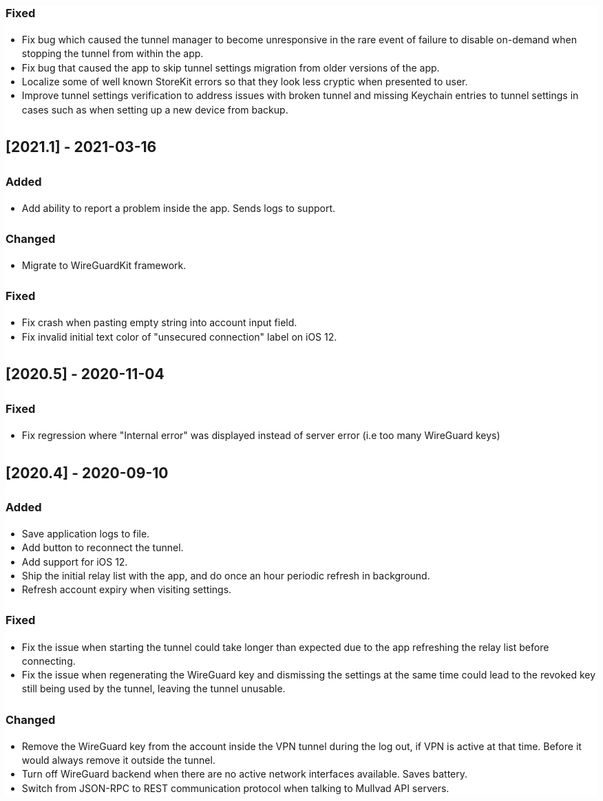 ### Fixed
- Fix bug which caused the tunnel manager to become unresponsive in the rare event of failure to
  disable on-demand when stopping the tunnel from within the app.
- Fix bug that caused the app to skip tunnel settings migration from older versions of the app.
- Localize some of well known StoreKit errors so that they look less cryptic when presented to user.
- Improve tunnel settings verification to address issues with broken tunnel and missing Keychain
  entries to tunnel settings in cases such as when setting up a new device from backup.


## [2021.1] - 2021-03-16
### Added
- Add ability to report a problem inside the app. Sends logs to support.

### Changed
- Migrate to WireGuardKit framework.

### Fixed
- Fix crash when pasting empty string into account input field.
- Fix invalid initial text color of "unsecured connection" label on iOS 12.


## [2020.5] - 2020-11-04
### Fixed
- Fix regression where "Internal error" was displayed instead of server error (i.e too many 
  WireGuard keys)


## [2020.4] - 2020-09-10
### Added
- Save application logs to file.
- Add button to reconnect the tunnel.
- Add support for iOS 12.
- Ship the initial relay list with the app, and do once an hour periodic refresh in background.
- Refresh account expiry when visiting settings.

### Fixed
- Fix the issue when starting the tunnel could take longer than expected due to the app refreshing
  the relay list before connecting.
- Fix the issue when regenerating the WireGuard key and dismissing the settings at the same
  time could lead to the revoked key still being used by the tunnel, leaving the tunnel unusable.

### Changed
- Remove the WireGuard key from the account inside the VPN tunnel during the log out, if VPN is
  active at that time. Before it would always remove it outside the tunnel.
- Turn off WireGuard backend when there are no active network interfaces available. Saves battery.
- Switch from JSON-RPC to REST communication protocol when talking to Mullvad API servers.


[`MUL-02-001`]: ../audits/2020-06-12-cure53.md#miscellaneous-issues